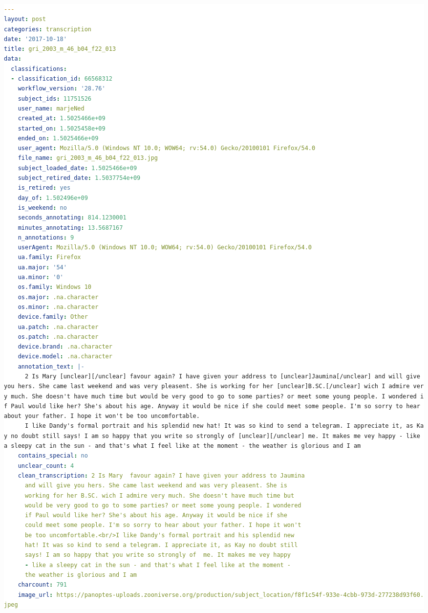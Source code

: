 ```yaml
---
layout: post
categories: transcription
date: '2017-10-18'
title: gri_2003_m_46_b04_f22_013
data:
  classifications:
  - classification_id: 66568312
    workflow_version: '28.76'
    subject_ids: 11751526
    user_name: marjeNed
    created_at: 1.5025466e+09
    started_on: 1.5025458e+09
    ended_on: 1.5025466e+09
    user_agent: Mozilla/5.0 (Windows NT 10.0; WOW64; rv:54.0) Gecko/20100101 Firefox/54.0
    file_name: gri_2003_m_46_b04_f22_013.jpg
    subject_loaded_date: 1.5025466e+09
    subject_retired_date: 1.5037754e+09
    is_retired: yes
    day_of: 1.502496e+09
    is_weekend: no
    seconds_annotating: 814.1230001
    minutes_annotating: 13.5687167
    n_annotations: 9
    userAgent: Mozilla/5.0 (Windows NT 10.0; WOW64; rv:54.0) Gecko/20100101 Firefox/54.0
    ua.family: Firefox
    ua.major: '54'
    ua.minor: '0'
    os.family: Windows 10
    os.major: .na.character
    os.minor: .na.character
    device.family: Other
    ua.patch: .na.character
    os.patch: .na.character
    device.brand: .na.character
    device.model: .na.character
    annotation_text: |-
      2 Is Mary [unclear][/unclear] favour again? I have given your address to [unclear]Jaumina[/unclear] and will give you hers. She came last weekend and was very pleasent. She is working for her [unclear]B.SC.[/unclear] wich I admire very much. She doesn't have much time but would be very good to go to some parties? or meet some young people. I wondered if Paul would like her? She's about his age. Anyway it would be nice if she could meet some people. I'm so sorry to hear about your father. I hope it won't be too uncomfortable.
      I like Dandy's formal portrait and his splendid new hat! It was so kind to send a telegram. I appreciate it, as Kay no doubt still says! I am so happy that you write so strongly of [unclear][/unclear] me. It makes me vey happy - like a sleepy cat in the sun - and that's what I feel like at the moment - the weather is glorious and I am
    contains_special: no
    unclear_count: 4
    clean_transcription: 2 Is Mary  favour again? I have given your address to Jaumina
      and will give you hers. She came last weekend and was very pleasent. She is
      working for her B.SC. wich I admire very much. She doesn't have much time but
      would be very good to go to some parties? or meet some young people. I wondered
      if Paul would like her? She's about his age. Anyway it would be nice if she
      could meet some people. I'm so sorry to hear about your father. I hope it won't
      be too uncomfortable.<br/>I like Dandy's formal portrait and his splendid new
      hat! It was so kind to send a telegram. I appreciate it, as Kay no doubt still
      says! I am so happy that you write so strongly of  me. It makes me vey happy
      - like a sleepy cat in the sun - and that's what I feel like at the moment -
      the weather is glorious and I am
    charcount: 791
    image_url: https://panoptes-uploads.zooniverse.org/production/subject_location/f8f1c54f-933e-4cbb-973d-277238d93f60.jpeg
```